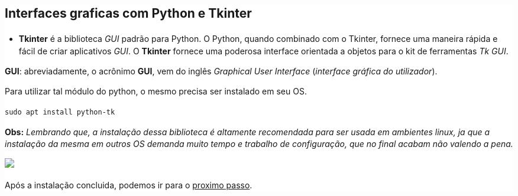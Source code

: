 ## Interfaces graficas com Python e Tkinter

- __Tkinter__ é a biblioteca *GUI* padrão para Python. O Python, quando combinado com o Tkinter, fornece uma maneira rápida e fácil de criar aplicativos *GUI*. O __Tkinter__ fornece uma poderosa interface orientada a objetos para o kit de ferramentas *Tk GUI*.

__GUI__: abreviadamente, o acrônimo __GUI__, vem do inglês *Graphical User Interface* (*interface gráfica do utilizador*).


Para utilizar tal módulo do python, o mesmo precisa ser instalado em seu OS.

``` sudo apt install python-tk ```

__Obs:__ *Lembrando que, a instalação dessa biblioteca é altamente recomendada para ser usada em ambientes linux, ja que a instalação da mesma em outros OS demanda muito tempo e trabalho de configuração, que no final acabam não valendo a pena.*

<img src="assets/install.png" width="100%" />

Após a instalação concluida, podemos ir para o [proximo passo](/Módulo-Tkinter/hello_world.md).